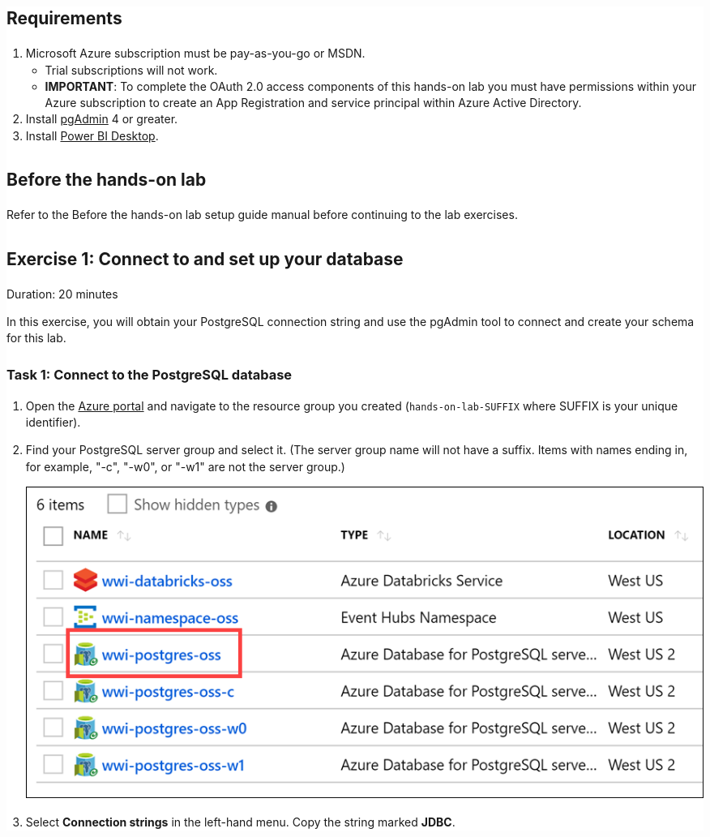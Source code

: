 ## Requirements

1. Microsoft Azure subscription must be pay-as-you-go or MSDN.
   - Trial subscriptions will not work.
   - **IMPORTANT**: To complete the OAuth 2.0 access components of this hands-on lab you must have permissions within your Azure subscription to create an App Registration and service principal within Azure Active Directory.
2. Install [pgAdmin](https://www.pgadmin.org/download/) 4 or greater.
3. Install [Power BI Desktop](https://powerbi.microsoft.com/desktop/).

## Before the hands-on lab

Refer to the Before the hands-on lab setup guide manual before continuing to the lab exercises.

## Exercise 1: Connect to and set up your database

Duration: 20 minutes

In this exercise, you will obtain your PostgreSQL connection string and use the pgAdmin tool to connect and create your schema for this lab.

### Task 1: Connect to the PostgreSQL database

1. Open the [Azure portal](https://portal.azure.com) and navigate to the resource group you created (`hands-on-lab-SUFFIX` where SUFFIX is your unique identifier).

2. Find your PostgreSQL server group and select it. (The server group name will not have a suffix. Items with names ending in, for example, "-c", "-w0", or "-w1" are not the server group.)

   ![The PostgreSQL server group is highlighted in the resource group.](media/resource-group-pg-server-group.png 'Resource group')

3. Select **Connection strings** in the left-hand menu. Copy the string marked **JDBC**.
